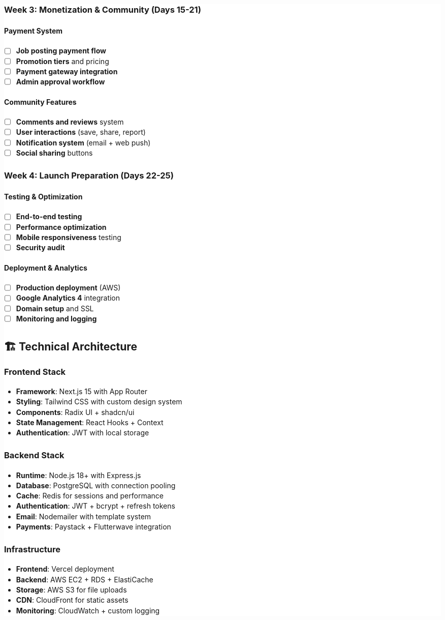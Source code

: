 ### **Week 3: Monetization & Community (Days 15-21)**

#### **Payment System**
- [ ] **Job posting payment flow**
- [ ] **Promotion tiers** and pricing
- [ ] **Payment gateway integration**
- [ ] **Admin approval workflow**

#### **Community Features**
- [ ] **Comments and reviews** system
- [ ] **User interactions** (save, share, report)
- [ ] **Notification system** (email + web push)
- [ ] **Social sharing** buttons

### **Week 4: Launch Preparation (Days 22-25)**

#### **Testing & Optimization**
- [ ] **End-to-end testing**
- [ ] **Performance optimization**
- [ ] **Mobile responsiveness** testing
- [ ] **Security audit**

#### **Deployment & Analytics**
- [ ] **Production deployment** (AWS)
- [ ] **Google Analytics 4** integration
- [ ] **Domain setup** and SSL
- [ ] **Monitoring and logging**

## 🏗️ **Technical Architecture**

### **Frontend Stack**
- **Framework**: Next.js 15 with App Router
- **Styling**: Tailwind CSS with custom design system
- **Components**: Radix UI + shadcn/ui
- **State Management**: React Hooks + Context
- **Authentication**: JWT with local storage

### **Backend Stack**
- **Runtime**: Node.js 18+ with Express.js
- **Database**: PostgreSQL with connection pooling
- **Cache**: Redis for sessions and performance
- **Authentication**: JWT + bcrypt + refresh tokens
- **Email**: Nodemailer with template system
- **Payments**: Paystack + Flutterwave integration

### **Infrastructure**
- **Frontend**: Vercel deployment
- **Backend**: AWS EC2 + RDS + ElastiCache
- **Storage**: AWS S3 for file uploads
- **CDN**: CloudFront for static assets
- **Monitoring**: CloudWatch + custom logging
